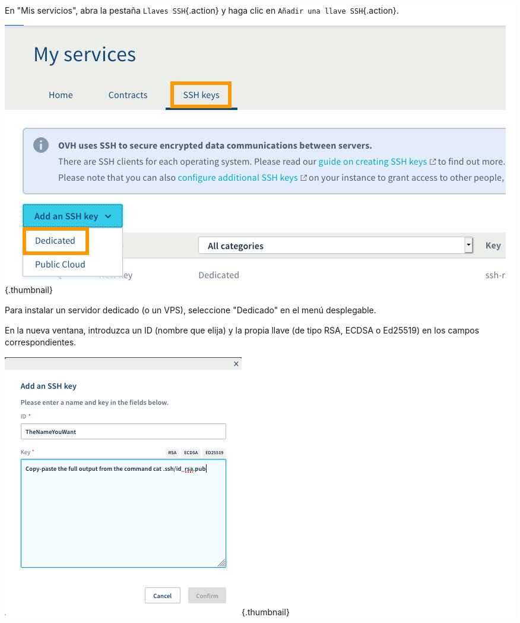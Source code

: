 En "Mis servicios", abra la pestaña `Llaves SSH`{.action} y haga clic en `Añadir una llave SSH`{.action}.

![Personalizar la configuración de la partición](images/SSH_14.png){.thumbnail}

Para instalar un servidor dedicado (o un VPS), seleccione "Dedicado" en el menú desplegable.

En la nueva ventana, introduzca un ID (nombre que elija) y la propia llave (de tipo RSA, ECDSA o Ed25519) en los campos correspondientes.

![Personalizar la configuración de la partición](images/SSH_12.png){.thumbnail}
